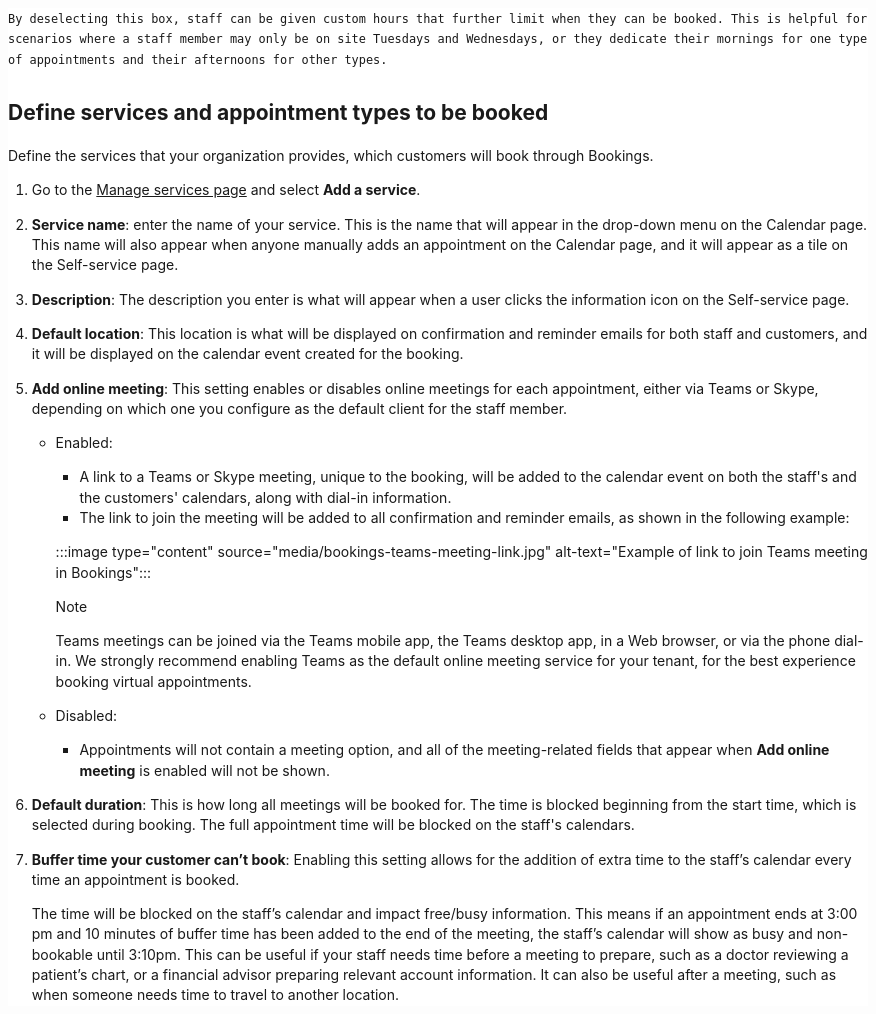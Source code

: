     By deselecting this box, staff can be given custom hours that further limit when they can be booked. This is helpful for scenarios where a staff member may only be on site Tuesdays and Wednesdays, or they dedicate their mornings for one type of appointments and their afternoons for other types.

## Define services and appointment types to be booked

Define the services that your organization provides, which customers will book through Bookings.

1. Go to the [Manage services page](https://outlook.office.com/bookings/services) and select **Add a service**.

2. **Service name**: enter the name of your service. This is the name that will appear in the drop-down menu on the Calendar page. This name will also appear when anyone manually adds an appointment on the Calendar page, and it will appear as a tile on the Self-service page.

3. **Description**: The description you enter is what will appear when a user clicks the information icon on the Self-service page.

4. **Default location**: This location is what will be displayed on confirmation and reminder emails for both staff and customers, and it will be displayed on the calendar event created for the booking.

5. **Add online meeting**: This setting enables or disables online meetings for each appointment, either via Teams or Skype, depending on which one you configure as the default client for the staff member.

    - Enabled:

        - A link to a Teams or Skype meeting, unique to the booking, will be added to the calendar event on both the staff's and the customers' calendars, along with dial-in information.
        - The link to join the meeting will be added to all confirmation and reminder emails, as shown in the following example:

        :::image type="content" source="media/bookings-teams-meeting-link.jpg" alt-text="Example of link to join Teams meeting in Bookings":::

        > [!NOTE]
        > Teams meetings can be joined via the Teams mobile app, the Teams desktop app, in a Web browser, or via the phone dial-in. We strongly recommend enabling Teams as the default online meeting service for your tenant, for the best experience booking virtual appointments.

    - Disabled:
        - Appointments will not contain a meeting option, and all of the meeting-related fields that appear when **Add online meeting** is enabled will not be shown.

6. **Default duration**: This is how long all meetings will be booked for. The time is blocked beginning from the start time, which is selected during booking. The full appointment time will be blocked on the staff's calendars.

7. **Buffer time your customer can’t book**: Enabling this setting allows for the addition of extra time to the staff’s calendar every time an appointment is booked.

    The time will be blocked on the staff’s calendar and impact free/busy information. This means if an appointment ends at 3:00 pm and 10 minutes of buffer time has been added to the end of the meeting, the staff’s calendar will show as busy and non-bookable until 3:10pm. This can be useful if your staff needs time before a meeting to prepare, such as a doctor reviewing a patient’s chart, or a financial advisor preparing relevant account information. It can also be useful after a meeting, such as when someone needs time to travel to another location.
